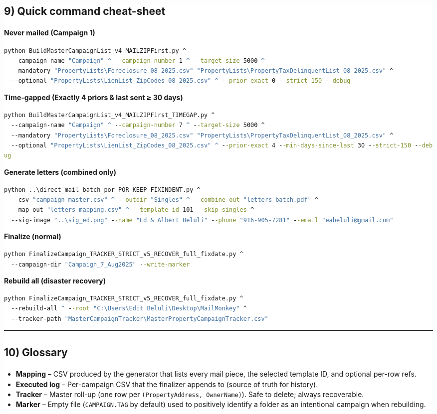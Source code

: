 
## 9) Quick command cheat-sheet

**Never mailed (Campaign 1)**
```bat
python BuildMasterCampaignList_v4_MAILZIPFirst.py ^
  --campaign-name "Campaign" ^ --campaign-number 1 ^ --target-size 5000 ^ 
  --mandatory "PropertyLists\Foreclosure_08_2025.csv" "PropertyLists\PropertyTaxDelinquentList_08_2025.csv" ^
  --optional "PropertyLists\LienList_ZipCodes_08_2025.csv" ^ --prior-exact 0 --strict-150 --debug
```

**Time-gapped (Exactly 4 priors & last sent ≥ 30 days)**
```bat
python BuildMasterCampaignList_v4_MAILZIPFirst_TIMEGAP.py ^
  --campaign-name "Campaign" ^ --campaign-number 7 ^ --target-size 5000 ^
  --mandatory "PropertyLists\Foreclosure_08_2025.csv" "PropertyLists\PropertyTaxDelinquentList_08_2025.csv" ^
  --optional "PropertyLists\LienList_ZipCodes_08_2025.csv" ^ --prior-exact 4 --min-days-since-last 30 --strict-150 --debug
```

**Generate letters (combined only)**
```bat
python ..\direct_mail_batch_por_POR_KEEP_FIXINDENT.py ^
  --csv "campaign_master.csv" ^ --outdir "Singles" ^ --combine-out "letters_batch.pdf" ^
  --map-out "letters_mapping.csv" ^ --template-id 101 --skip-singles ^
  --sig-image "..\sig_ed.png" --name "Ed & Albert Beluli" --phone "916-905-7281" --email "eabeluli@gmail.com"
```

**Finalize (normal)**
```bat
python FinalizeCampaign_TRACKER_STRICT_v5_RECOVER_full_fixdate.py ^
  --campaign-dir "Campaign_7_Aug2025" --write-marker
```

**Rebuild all (disaster recovery)**
```bat
python FinalizeCampaign_TRACKER_STRICT_v5_RECOVER_full_fixdate.py ^
  --rebuild-all ^ --root "C:\Users\Edit Beluli\Desktop\MailMonkey" ^
  --tracker-path "MasterCampaignTracker\MasterPropertyCampaignTracker.csv"
```

---

## 10) Glossary

- **Mapping** – CSV produced by the generator that lists every mail piece, the selected template ID, and optional per-row refs.  
- **Executed log** – Per-campaign CSV that the finalizer appends to (source of truth for history).  
- **Tracker** – Master roll-up (one row per `(PropertyAddress, OwnerName)`). Safe to delete; always recoverable.  
- **Marker** – Empty file (`CAMPAIGN.TAG` by default) used to positively identify a folder as an intentional campaign when rebuilding.

